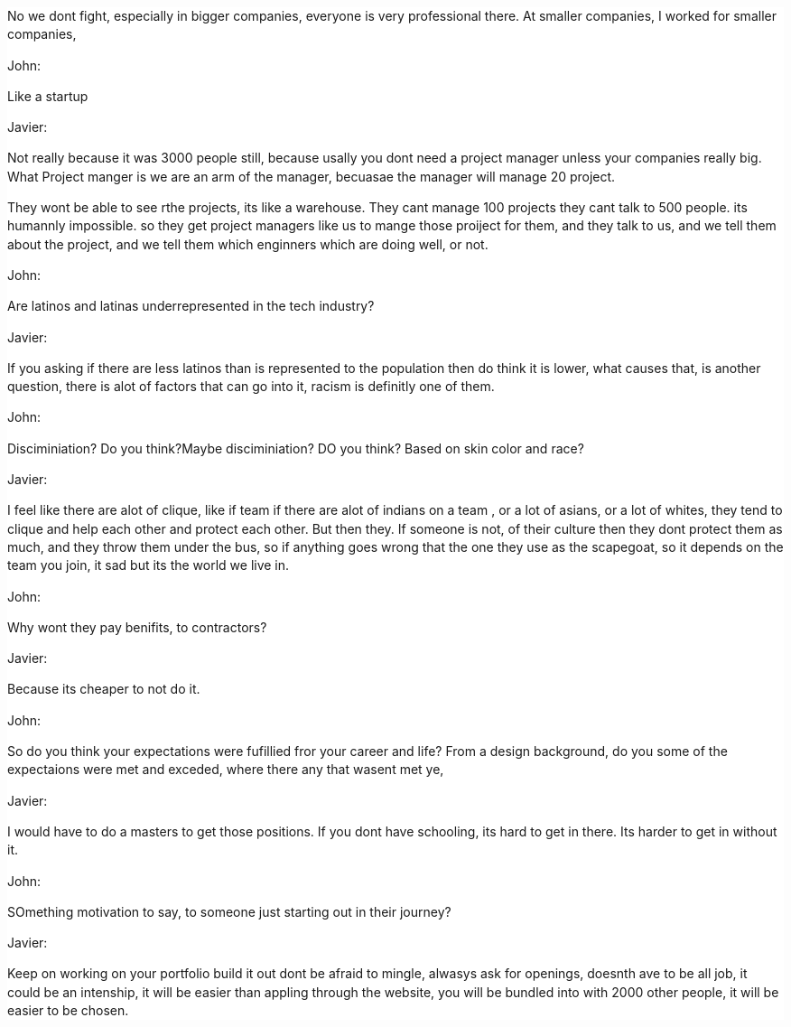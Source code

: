 No we dont fight, especially in bigger companies, everyone is very professional there. At smaller companies, I worked for smaller companies, 

John:

Like a startup

Javier:

Not really because it was 3000 people still, because usally you dont need a project manager unless your companies really big. What Project manger is we are an arm of the manager, becuasae the manager will manage 20 project.

They wont be able to see rthe projects, its like a warehouse. They cant manage 100 projects they cant talk to 500 people. its humannly impossible. so they get project managers like us to mange those proiject for them, and they talk to us, and we tell them about the project, and we tell them which enginners which are doing well, or not.

John:

Are latinos and latinas underrepresented in the tech industry?

Javier:

If you asking if there are less latinos than is represented to the population then do think it is lower, what causes that, is another question, there is alot of factors that can go into it, racism is definitly one of them.

John:

Disciminiation? Do you think?Maybe disciminiation? DO you think? Based on skin color and race?

Javier:

I feel like there are alot of clique, like if team if there are alot of indians on a team , or a lot of asians, or a lot of whites, they tend to clique and help each other and protect each other. But then they. If someone is not, of their culture then they dont protect them as much, and they throw them under the bus, so if anything goes wrong that the one they use as the scapegoat, so it depends on the team you join, it sad but its the world we live in.

John:

Why wont they pay benifits, to contractors?

Javier:

Because its cheaper to not do it.

John:

So do you think your expectations were fufillied fror your career and life? From a design background, do you some of the expectaions were met and exceded, where there any that wasent met ye, 

Javier:

I would have to do a masters to get those positions. If you dont have schooling, its hard to get in there. Its harder to get in without it.

John:

SOmething motivation to say, to someone just starting out in their journey?

Javier:

Keep on working on your portfolio build it out dont be afraid to mingle, alwasys ask for openings, doesnth ave to be all job, it could be an intenship, it will be easier than appling through the website, you will be bundled into with 2000 other people, it will be easier to be chosen.
